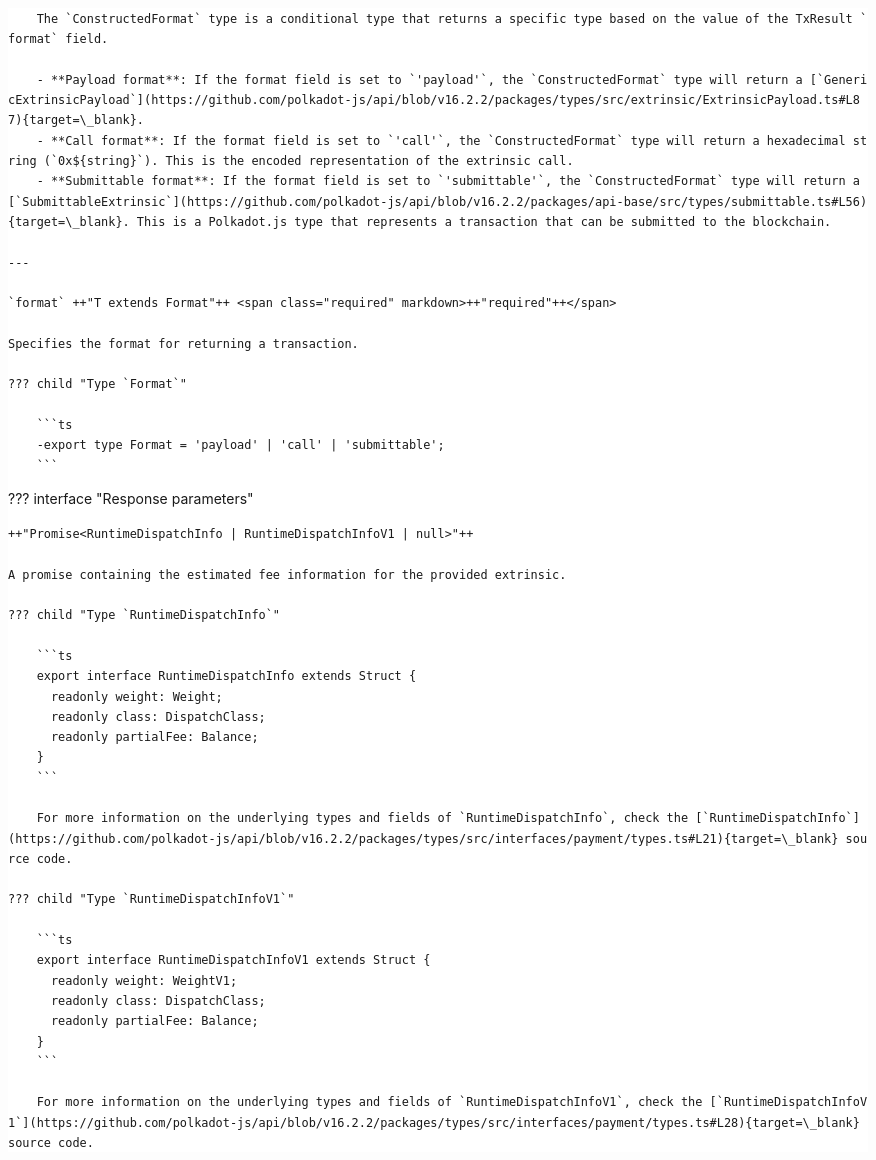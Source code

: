         The `ConstructedFormat` type is a conditional type that returns a specific type based on the value of the TxResult `format` field.

        - **Payload format**: If the format field is set to `'payload'`, the `ConstructedFormat` type will return a [`GenericExtrinsicPayload`](https://github.com/polkadot-js/api/blob/v16.2.2/packages/types/src/extrinsic/ExtrinsicPayload.ts#L87){target=\_blank}.
        - **Call format**: If the format field is set to `'call'`, the `ConstructedFormat` type will return a hexadecimal string (`0x${string}`). This is the encoded representation of the extrinsic call.
        - **Submittable format**: If the format field is set to `'submittable'`, the `ConstructedFormat` type will return a [`SubmittableExtrinsic`](https://github.com/polkadot-js/api/blob/v16.2.2/packages/api-base/src/types/submittable.ts#L56){target=\_blank}. This is a Polkadot.js type that represents a transaction that can be submitted to the blockchain.

    ---

    `format` ++"T extends Format"++ <span class="required" markdown>++"required"++</span>

    Specifies the format for returning a transaction.

    ??? child "Type `Format`"

        ```ts
        -export type Format = 'payload' | 'call' | 'submittable';
        ```

??? interface "Response parameters"

    ++"Promise<RuntimeDispatchInfo | RuntimeDispatchInfoV1 | null>"++

    A promise containing the estimated fee information for the provided extrinsic.

    ??? child "Type `RuntimeDispatchInfo`"

        ```ts
        export interface RuntimeDispatchInfo extends Struct {
          readonly weight: Weight;
          readonly class: DispatchClass;
          readonly partialFee: Balance;
        }
        ```

        For more information on the underlying types and fields of `RuntimeDispatchInfo`, check the [`RuntimeDispatchInfo`](https://github.com/polkadot-js/api/blob/v16.2.2/packages/types/src/interfaces/payment/types.ts#L21){target=\_blank} source code.

    ??? child "Type `RuntimeDispatchInfoV1`"

        ```ts
        export interface RuntimeDispatchInfoV1 extends Struct {
          readonly weight: WeightV1;
          readonly class: DispatchClass;
          readonly partialFee: Balance;
        }
        ```

        For more information on the underlying types and fields of `RuntimeDispatchInfoV1`, check the [`RuntimeDispatchInfoV1`](https://github.com/polkadot-js/api/blob/v16.2.2/packages/types/src/interfaces/payment/types.ts#L28){target=\_blank} source code.
